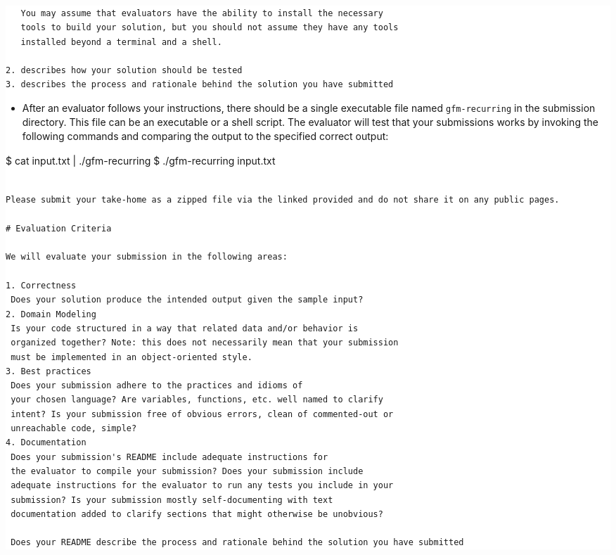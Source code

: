        You may assume that evaluators have the ability to install the necessary
       tools to build your solution, but you should not assume they have any tools
       installed beyond a terminal and a shell.

    2. describes how your solution should be tested
    3. describes the process and rationale behind the solution you have submitted
- After an evaluator follows your instructions, there should be a single
  executable file named `gfm-recurring` in the submission directory. This file
  can be an executable or a shell script. The evaluator will test that your
  submissions works by invoking the following commands and comparing the output
  to the specified correct output:

  ```shell
$ cat input.txt | ./gfm-recurring
$ ./gfm-recurring input.txt
  ```

Please submit your take-home as a zipped file via the linked provided and do not share it on any public pages.

# Evaluation Criteria

We will evaluate your submission in the following areas:

1. Correctness
   Does your solution produce the intended output given the sample input?
2. Domain Modeling
   Is your code structured in a way that related data and/or behavior is
   organized together? Note: this does not necessarily mean that your submission
   must be implemented in an object-oriented style.
3. Best practices
   Does your submission adhere to the practices and idioms of
   your chosen language? Are variables, functions, etc. well named to clarify
   intent? Is your submission free of obvious errors, clean of commented-out or
   unreachable code, simple?
4. Documentation
   Does your submission's README include adequate instructions for
   the evaluator to compile your submission? Does your submission include
   adequate instructions for the evaluator to run any tests you include in your
   submission? Is your submission mostly self-documenting with text
   documentation added to clarify sections that might otherwise be unobvious?

   Does your README describe the process and rationale behind the solution you have submitted